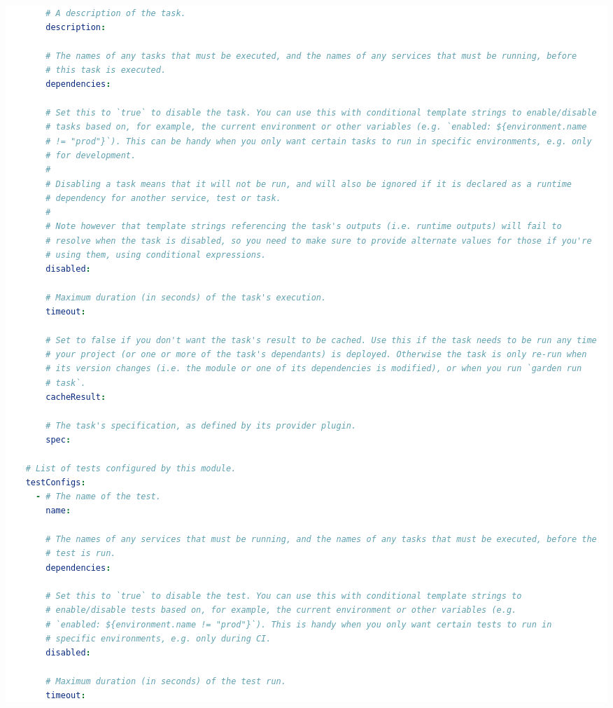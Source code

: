 ```yaml
        # A description of the task.
        description:

        # The names of any tasks that must be executed, and the names of any services that must be running, before
        # this task is executed.
        dependencies:

        # Set this to `true` to disable the task. You can use this with conditional template strings to enable/disable
        # tasks based on, for example, the current environment or other variables (e.g. `enabled: ${environment.name
        # != "prod"}`). This can be handy when you only want certain tasks to run in specific environments, e.g. only
        # for development.
        #
        # Disabling a task means that it will not be run, and will also be ignored if it is declared as a runtime
        # dependency for another service, test or task.
        #
        # Note however that template strings referencing the task's outputs (i.e. runtime outputs) will fail to
        # resolve when the task is disabled, so you need to make sure to provide alternate values for those if you're
        # using them, using conditional expressions.
        disabled:

        # Maximum duration (in seconds) of the task's execution.
        timeout:

        # Set to false if you don't want the task's result to be cached. Use this if the task needs to be run any time
        # your project (or one or more of the task's dependants) is deployed. Otherwise the task is only re-run when
        # its version changes (i.e. the module or one of its dependencies is modified), or when you run `garden run
        # task`.
        cacheResult:

        # The task's specification, as defined by its provider plugin.
        spec:

    # List of tests configured by this module.
    testConfigs:
      - # The name of the test.
        name:

        # The names of any services that must be running, and the names of any tasks that must be executed, before the
        # test is run.
        dependencies:

        # Set this to `true` to disable the test. You can use this with conditional template strings to
        # enable/disable tests based on, for example, the current environment or other variables (e.g.
        # `enabled: ${environment.name != "prod"}`). This is handy when you only want certain tests to run in
        # specific environments, e.g. only during CI.
        disabled:

        # Maximum duration (in seconds) of the test run.
        timeout:
```